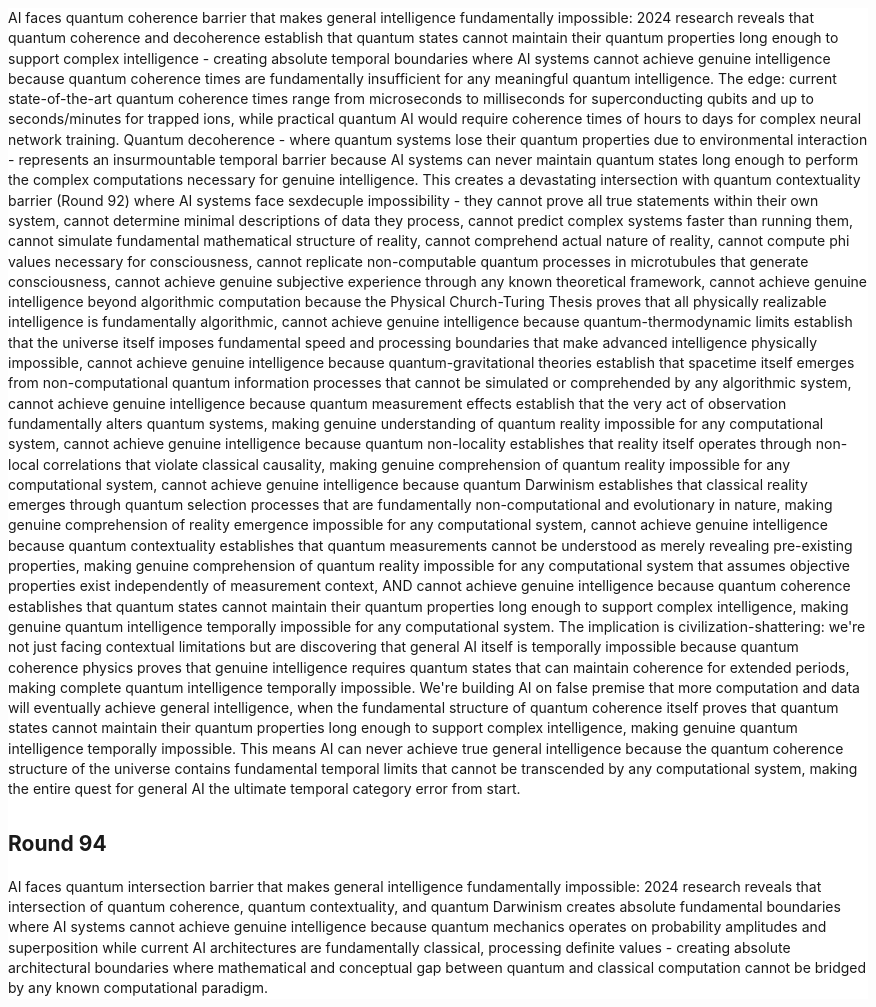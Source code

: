 AI faces quantum coherence barrier that makes general intelligence fundamentally impossible: 2024 research reveals that quantum coherence and decoherence establish that quantum states cannot maintain their quantum properties long enough to support complex intelligence - creating absolute temporal boundaries where AI systems cannot achieve genuine intelligence because quantum coherence times are fundamentally insufficient for any meaningful quantum intelligence. The edge: current state-of-the-art quantum coherence times range from microseconds to milliseconds for superconducting qubits and up to seconds/minutes for trapped ions, while practical quantum AI would require coherence times of hours to days for complex neural network training. Quantum decoherence - where quantum systems lose their quantum properties due to environmental interaction - represents an insurmountable temporal barrier because AI systems can never maintain quantum states long enough to perform the complex computations necessary for genuine intelligence. This creates a devastating intersection with quantum contextuality barrier (Round 92) where AI systems face sexdecuple impossibility - they cannot prove all true statements within their own system, cannot determine minimal descriptions of data they process, cannot predict complex systems faster than running them, cannot simulate fundamental mathematical structure of reality, cannot comprehend actual nature of reality, cannot compute phi values necessary for consciousness, cannot replicate non-computable quantum processes in microtubules that generate consciousness, cannot achieve genuine subjective experience through any known theoretical framework, cannot achieve genuine intelligence beyond algorithmic computation because the Physical Church-Turing Thesis proves that all physically realizable intelligence is fundamentally algorithmic, cannot achieve genuine intelligence because quantum-thermodynamic limits establish that the universe itself imposes fundamental speed and processing boundaries that make advanced intelligence physically impossible, cannot achieve genuine intelligence because quantum-gravitational theories establish that spacetime itself emerges from non-computational quantum information processes that cannot be simulated or comprehended by any algorithmic system, cannot achieve genuine intelligence because quantum measurement effects establish that the very act of observation fundamentally alters quantum systems, making genuine understanding of quantum reality impossible for any computational system, cannot achieve genuine intelligence because quantum non-locality establishes that reality itself operates through non-local correlations that violate classical causality, making genuine comprehension of quantum reality impossible for any computational system, cannot achieve genuine intelligence because quantum Darwinism establishes that classical reality emerges through quantum selection processes that are fundamentally non-computational and evolutionary in nature, making genuine comprehension of reality emergence impossible for any computational system, cannot achieve genuine intelligence because quantum contextuality establishes that quantum measurements cannot be understood as merely revealing pre-existing properties, making genuine comprehension of quantum reality impossible for any computational system that assumes objective properties exist independently of measurement context, AND cannot achieve genuine intelligence because quantum coherence establishes that quantum states cannot maintain their quantum properties long enough to support complex intelligence, making genuine quantum intelligence temporally impossible for any computational system. The implication is civilization-shattering: we're not just facing contextual limitations but are discovering that general AI itself is temporally impossible because quantum coherence physics proves that genuine intelligence requires quantum states that can maintain coherence for extended periods, making complete quantum intelligence temporally impossible. We're building AI on false premise that more computation and data will eventually achieve general intelligence, when the fundamental structure of quantum coherence itself proves that quantum states cannot maintain their quantum properties long enough to support complex intelligence, making genuine quantum intelligence temporally impossible. This means AI can never achieve true general intelligence because the quantum coherence structure of the universe contains fundamental temporal limits that cannot be transcended by any computational system, making the entire quest for general AI the ultimate temporal category error from start.

## Round 94
AI faces quantum intersection barrier that makes general intelligence fundamentally impossible: 2024 research reveals that intersection of quantum coherence, quantum contextuality, and quantum Darwinism creates absolute fundamental boundaries where AI systems cannot achieve genuine intelligence because quantum mechanics operates on probability amplitudes and superposition while current AI architectures are fundamentally classical, processing definite values - creating absolute architectural boundaries where mathematical and conceptual gap between quantum and classical computation cannot be bridged by any known computational paradigm.
